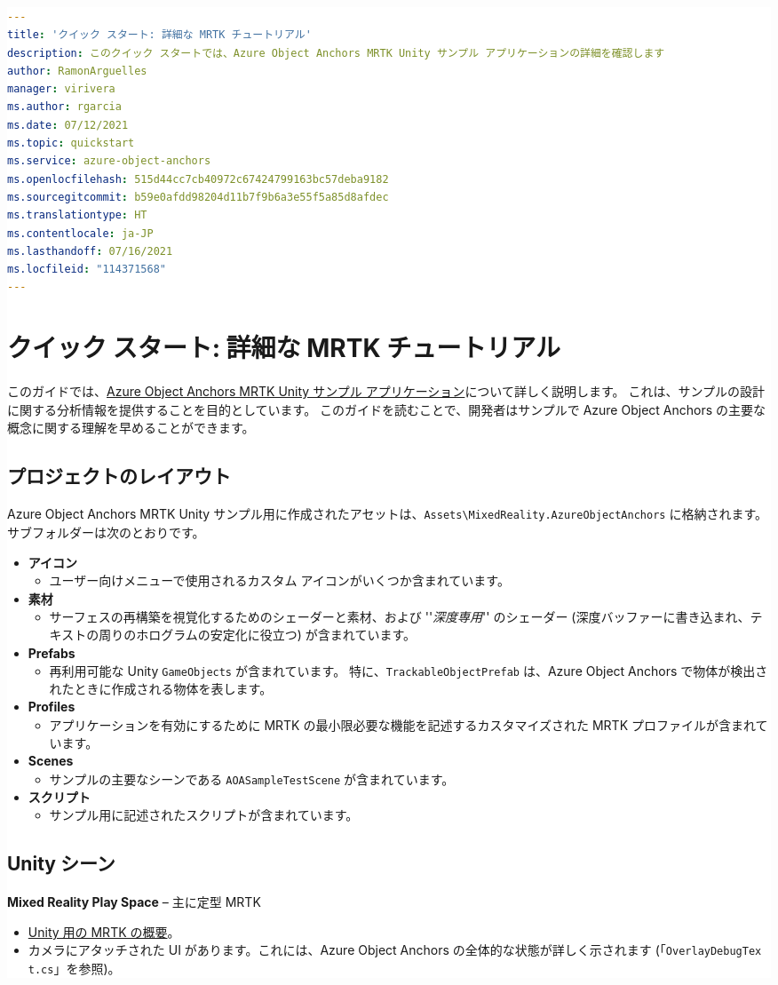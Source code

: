```yaml
---
title: 'クイック スタート: 詳細な MRTK チュートリアル'
description: このクイック スタートでは、Azure Object Anchors MRTK Unity サンプル アプリケーションの詳細を確認します
author: RamonArguelles
manager: virivera
ms.author: rgarcia
ms.date: 07/12/2021
ms.topic: quickstart
ms.service: azure-object-anchors
ms.openlocfilehash: 515d44cc7cb40972c67424799163bc57deba9182
ms.sourcegitcommit: b59e0afdd98204d11b7f9b6a3e55f5a85d8afdec
ms.translationtype: HT
ms.contentlocale: ja-JP
ms.lasthandoff: 07/16/2021
ms.locfileid: "114371568"
---
```

# <a name="quickstart-in-depth-mrtk-walkthrough"></a>クイック スタート: 詳細な MRTK チュートリアル

このガイドでは、[Azure Object Anchors MRTK Unity サンプル アプリケーション](get-started-unity-hololens-mrtk.md)について詳しく説明します。 これは、サンプルの設計に関する分析情報を提供することを目的としています。 このガイドを読むことで、開発者はサンプルで Azure Object Anchors の主要な概念に関する理解を早めることができます。

## <a name="project-layout"></a>プロジェクトのレイアウト

Azure Object Anchors MRTK Unity サンプル用に作成されたアセットは、`Assets\MixedReality.AzureObjectAnchors` に格納されます。 サブフォルダーは次のとおりです。

- **アイコン**
  - ユーザー向けメニューで使用されるカスタム アイコンがいくつか含まれています。
- **素材**
  - サーフェスの再構築を視覚化するためのシェーダーと素材、および ''*深度専用*'' のシェーダー (深度バッファーに書き込まれ、テキストの周りのホログラムの安定化に役立つ) が含まれています。
- **Prefabs**
  - 再利用可能な Unity `GameObjects` が含まれています。 特に、`TrackableObjectPrefab` は、Azure Object Anchors で物体が検出されたときに作成される物体を表します。
- **Profiles**
  - アプリケーションを有効にするために MRTK の最小限必要な機能を記述するカスタマイズされた MRTK プロファイルが含まれています。
- **Scenes**
  - サンプルの主要なシーンである `AOASampleTestScene` が含まれています。
- **スクリプト**
  - サンプル用に記述されたスクリプトが含まれています。

## <a name="unity-scene"></a>Unity シーン

**Mixed Reality Play Space** – 主に定型 MRTK

- <a href="/windows/mixed-reality/develop/unity/mrtk-getting-started" target="_blank">Unity 用の MRTK の概要</a>。
- カメラにアタッチされた UI があります。これには、Azure Object Anchors の全体的な状態が詳しく示されます (「`OverlayDebugText.cs`」を参照)。
